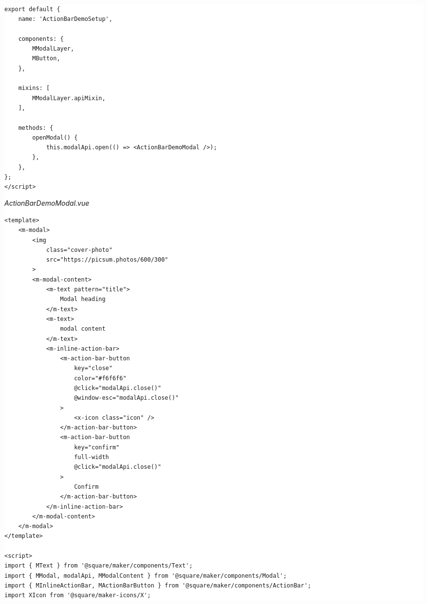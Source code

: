 ```vue
export default {
	name: 'ActionBarDemoSetup',

	components: {
		MModalLayer,
		MButton,
	},

	mixins: [
		MModalLayer.apiMixin,
	],

	methods: {
		openModal() {
			this.modalApi.open(() => <ActionBarDemoModal />);
		},
	},
};
</script>
```

_ActionBarDemoModal.vue_

```vue
<template>
	<m-modal>
		<img
			class="cover-photo"
			src="https://picsum.photos/600/300"
		>
		<m-modal-content>
			<m-text pattern="title">
				Modal heading
			</m-text>
			<m-text>
				modal content
			</m-text>
			<m-inline-action-bar>
				<m-action-bar-button
					key="close"
					color="#f6f6f6"
					@click="modalApi.close()"
					@window-esc="modalApi.close()"
				>
					<x-icon class="icon" />
				</m-action-bar-button>
				<m-action-bar-button
					key="confirm"
					full-width
					@click="modalApi.close()"
				>
					Confirm
				</m-action-bar-button>
			</m-inline-action-bar>
		</m-modal-content>
	</m-modal>
</template>

<script>
import { MText } from '@square/maker/components/Text';
import { MModal, modalApi, MModalContent } from '@square/maker/components/Modal';
import { MInlineActionBar, MActionBarButton } from '@square/maker/components/ActionBar';
import XIcon from '@square/maker-icons/X';

```